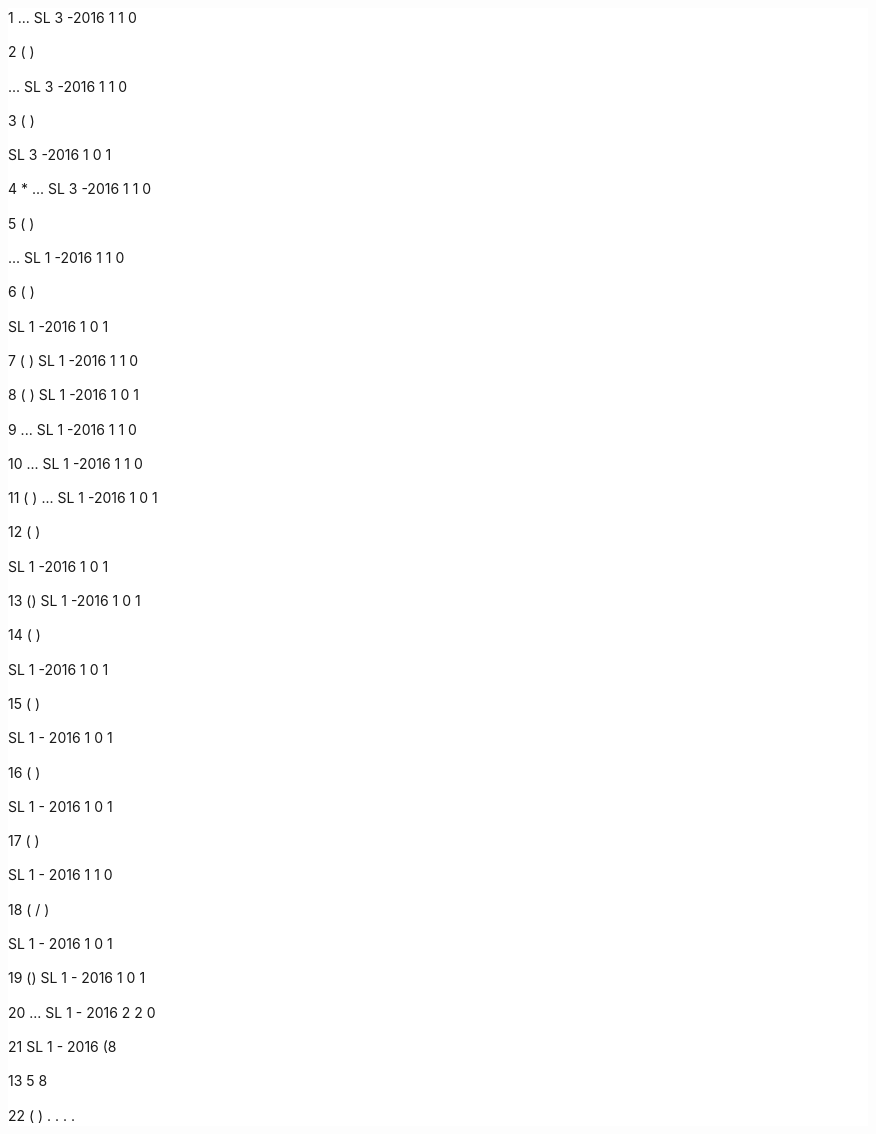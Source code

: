1 ... SL 3 -2016 1 1 0

2 ( )

... SL 3 -2016 1 1 0

3 ( )

SL 3 -2016 1 0 1

4 * ... SL 3 -2016 1 1 0

5 ( )

... SL 1 -2016 1 1 0

6 ( )

SL 1 -2016 1 0 1

7 ( ) SL 1 -2016 1 1 0

8 ( ) SL 1 -2016 1 0 1

9 ... SL 1 -2016 1 1 0

10 ... SL 1 -2016 1 1 0

11 ( ) ... SL 1 -2016 1 0 1

12 ( )

SL 1 -2016 1 0 1

13 () SL 1 -2016 1 0 1

14 ( )

SL 1 -2016 1 0 1

15 ( )

SL 1 - 2016 1 0 1

16 ( )

SL 1 - 2016 1 0 1

17 ( )

SL 1 - 2016 1 1 0

18 ( / )

SL 1 - 2016 1 0 1

19 () SL 1 - 2016 1 0 1

20 ... SL 1 - 2016 2 2 0

21 SL 1 - 2016 (8

13 5 8

22 ( ) . . . .
